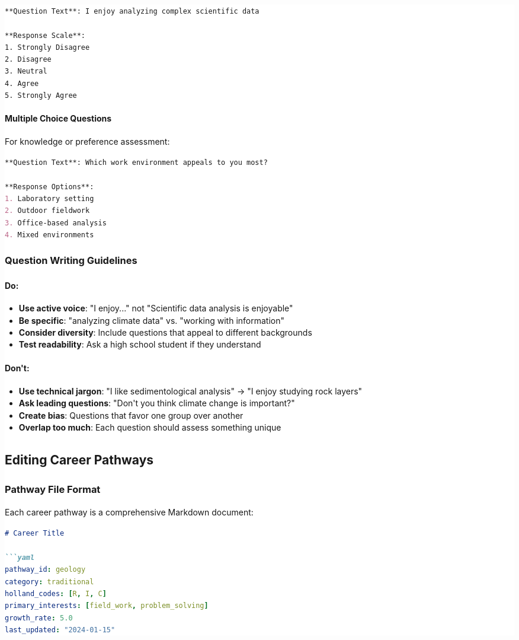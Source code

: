 ```
**Question Text**: I enjoy analyzing complex scientific data

**Response Scale**:
1. Strongly Disagree
2. Disagree  
3. Neutral
4. Agree
5. Strongly Agree
```

#### Multiple Choice Questions
For knowledge or preference assessment:
```markdown
**Question Text**: Which work environment appeals to you most?

**Response Options**:
1. Laboratory setting
2. Outdoor fieldwork
3. Office-based analysis
4. Mixed environments
```

### Question Writing Guidelines

#### Do:
- **Use active voice**: "I enjoy..." not "Scientific data analysis is enjoyable"
- **Be specific**: "analyzing climate data" vs. "working with information"
- **Consider diversity**: Include questions that appeal to different backgrounds
- **Test readability**: Ask a high school student if they understand

#### Don't:
- **Use technical jargon**: "I like sedimentological analysis" → "I enjoy studying rock layers"
- **Ask leading questions**: "Don't you think climate change is important?"
- **Create bias**: Questions that favor one group over another
- **Overlap too much**: Each question should assess something unique

## Editing Career Pathways

### Pathway File Format

Each career pathway is a comprehensive Markdown document:

```markdown
# Career Title

```yaml
pathway_id: geology
category: traditional
holland_codes: [R, I, C]
primary_interests: [field_work, problem_solving]
growth_rate: 5.0
last_updated: "2024-01-15"
```
